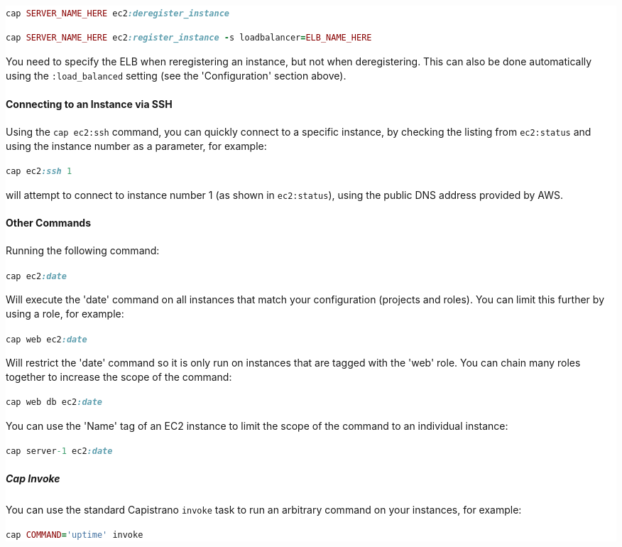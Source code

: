 ```ruby
cap SERVER_NAME_HERE ec2:deregister_instance
```

```ruby
cap SERVER_NAME_HERE ec2:register_instance -s loadbalancer=ELB_NAME_HERE
```

You need to specify the ELB when reregistering an instance, but not when deregistering. This can also be done automatically using the `:load_balanced` setting (see the 'Configuration' section above).



#### Connecting to an Instance via SSH

Using the `cap ec2:ssh` command, you can quickly connect to a specific instance, by checking the listing from `ec2:status` and using the instance number as a parameter, for example:

```ruby
cap ec2:ssh 1
```

will attempt to connect to instance number 1 (as shown in `ec2:status`), using the public DNS address provided by AWS.



#### Other Commands

Running the following command:

```ruby
cap ec2:date
```

Will execute the 'date' command on all instances that match your configuration (projects and roles). You can limit this further by using a role, for example:

```ruby
cap web ec2:date
```

Will restrict the 'date' command so it is only run on instances that are tagged with the 'web' role. You can chain many roles together to increase the scope of the command:

```ruby
cap web db ec2:date
```

You can use the 'Name' tag of an EC2 instance to limit the scope of the command to an individual instance:

```ruby
cap server-1 ec2:date
```

##### Cap Invoke

You can use the standard Capistrano `invoke` task to run an arbitrary command on your instances, for example:

```ruby
cap COMMAND='uptime' invoke
```
